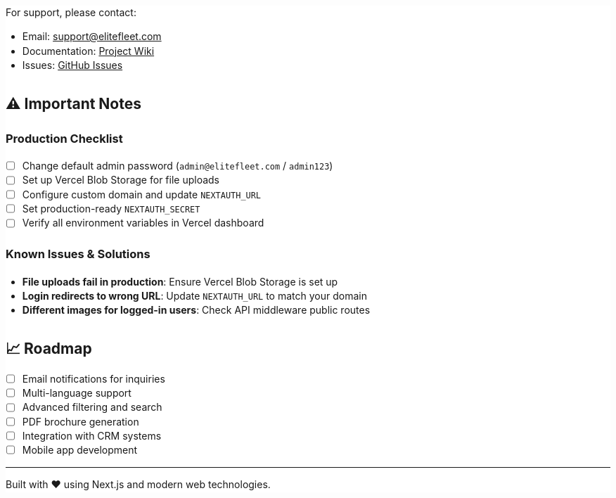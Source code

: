 For support, please contact:
- Email: support@elitefleet.com
- Documentation: [Project Wiki](link-to-wiki)
- Issues: [GitHub Issues](link-to-issues)

## ⚠️ Important Notes

### Production Checklist
- [ ] Change default admin password (`admin@elitefleet.com` / `admin123`)
- [ ] Set up Vercel Blob Storage for file uploads
- [ ] Configure custom domain and update `NEXTAUTH_URL`
- [ ] Set production-ready `NEXTAUTH_SECRET`
- [ ] Verify all environment variables in Vercel dashboard

### Known Issues & Solutions
- **File uploads fail in production**: Ensure Vercel Blob Storage is set up
- **Login redirects to wrong URL**: Update `NEXTAUTH_URL` to match your domain
- **Different images for logged-in users**: Check API middleware public routes

## 📈 Roadmap

- [ ] Email notifications for inquiries
- [ ] Multi-language support
- [ ] Advanced filtering and search
- [ ] PDF brochure generation
- [ ] Integration with CRM systems
- [ ] Mobile app development

---

Built with ❤️ using Next.js and modern web technologies.